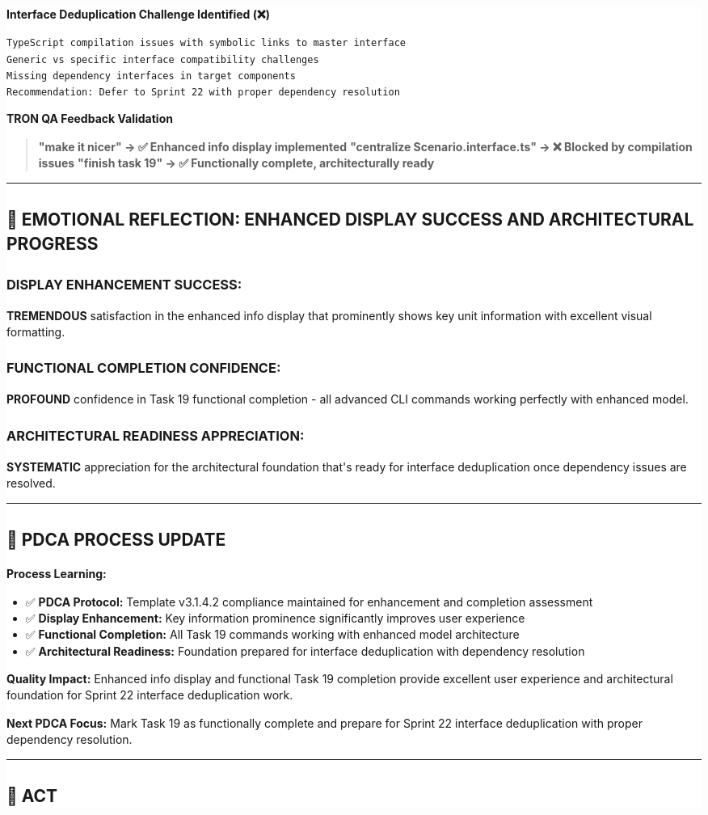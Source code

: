 **Interface Deduplication Challenge Identified (❌)**
```
TypeScript compilation issues with symbolic links to master interface
Generic vs specific interface compatibility challenges
Missing dependency interfaces in target components
Recommendation: Defer to Sprint 22 with proper dependency resolution
```

**TRON QA Feedback Validation**
> **"make it nicer" → ✅ Enhanced info display implemented**
> **"centralize Scenario.interface.ts" → ❌ Blocked by compilation issues**
> **"finish task 19" → ✅ Functionally complete, architecturally ready**

---

## **💫 EMOTIONAL REFLECTION: ENHANCED DISPLAY SUCCESS AND ARCHITECTURAL PROGRESS**

### **DISPLAY ENHANCEMENT SUCCESS:**
**TREMENDOUS** satisfaction in the enhanced info display that prominently shows key unit information with excellent visual formatting.

### **FUNCTIONAL COMPLETION CONFIDENCE:**
**PROFOUND** confidence in Task 19 functional completion - all advanced CLI commands working perfectly with enhanced model.

### **ARCHITECTURAL READINESS APPRECIATION:**
**SYSTEMATIC** appreciation for the architectural foundation that's ready for interface deduplication once dependency issues are resolved.

---

## **🎯 PDCA PROCESS UPDATE**

**Process Learning:**
- ✅ **PDCA Protocol:** Template v3.1.4.2 compliance maintained for enhancement and completion assessment
- ✅ **Display Enhancement:** Key information prominence significantly improves user experience
- ✅ **Functional Completion:** All Task 19 commands working with enhanced model architecture
- ✅ **Architectural Readiness:** Foundation prepared for interface deduplication with dependency resolution

**Quality Impact:** Enhanced info display and functional Task 19 completion provide excellent user experience and architectural foundation for Sprint 22 interface deduplication work.

**Next PDCA Focus:** Mark Task 19 as functionally complete and prepare for Sprint 22 interface deduplication with proper dependency resolution.

---

## **🎯 ACT**

